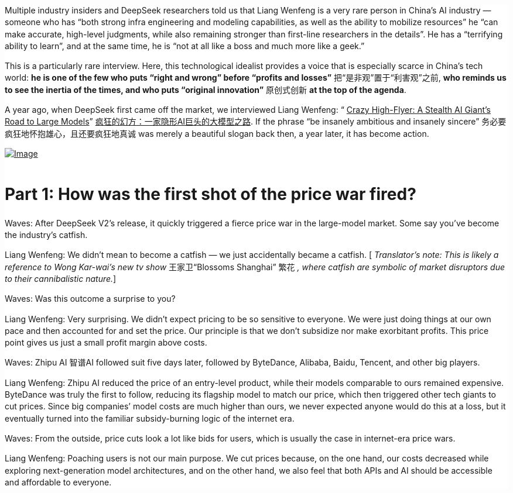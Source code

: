 Multiple industry insiders and DeepSeek researchers told us that Liang Wenfeng is a very rare person in China’s AI industry — someone who has “both strong infra engineering and modeling capabilities, as well as the ability to mobilize resources” he “can make accurate, high-level judgments, while also remaining stronger than first-line researchers in the details”. He has a “terrifying ability to learn”, and at the same time, he is “not at all like a boss and much more like a geek.”

This is a particularly rare interview. Here, this technological idealist provides a voice that is especially scarce in China’s tech world: **he is one of the few who puts “right and wrong” before “profits and losses”** 把“是非观”置于“利害观”之前, **who reminds us to see the inertia of the times, and who puts “original innovation”** 原创式创新 **at the top of the agenda**.

A year ago, when DeepSeek first came off the market, we interviewed Liang Wenfeng: “ [Crazy High-Flyer: A Stealth AI Giant’s Road to Large Models](https://mp.weixin.qq.com/s/fpnmf5W1rr6qTIQjbf9aCg)” [疯狂的幻方：一家隐形AI巨头的大模型之路](https://archive.is/OoId6). If the phrase “be insanely ambitious and insanely sincere” 务必要疯狂地怀抱雄心，且还要疯狂地真诚 was merely a beautiful slogan back then, a year later, it has become action.

[![Image](https://substackcdn.com/image/fetch/w_1456,c_limit,f_auto,q_auto:good,fl_progressive:steep/https%3A%2F%2Fsubstack-post-media.s3.amazonaws.com%2Fpublic%2Fimages%2F4ec5a64f-4afd-4349-888f-49c1e26bb292_1866x1078.jpeg)](https://substackcdn.com/image/fetch/f_auto,q_auto:good,fl_progressive:steep/https%3A%2F%2Fsubstack-post-media.s3.amazonaws.com%2Fpublic%2Fimages%2F4ec5a64f-4afd-4349-888f-49c1e26bb292_1866x1078.jpeg)

# Part 1: How was the first shot of the price war fired?

Waves: After DeepSeek V2’s release, it quickly triggered a fierce price war in the large-model market. Some say you’ve become the industry’s catfish.

Liang Wenfeng: We didn’t mean to become a catfish — we just accidentally became a catfish. \[ _Translator’s note: This is likely a reference to Wong Kar-wai’s new tv show_ 王家卫“Blossoms Shanghai” 繁花 _, where catfish are symbolic of market disruptors due to their cannibalistic nature._\]

Waves: Was this outcome a surprise to you?

Liang Wenfeng: Very surprising. We didn’t expect pricing to be so sensitive to everyone. We were just doing things at our own pace and then accounted for and set the price. Our principle is that we don’t subsidize nor make exorbitant profits. This price point gives us just a small profit margin above costs.

Waves: Zhipu AI 智谱AI followed suit five days later, followed by ByteDance, Alibaba, Baidu, Tencent, and other big players.

Liang Wenfeng: Zhipu AI reduced the price of an entry-level product, while their models comparable to ours remained expensive. ByteDance was truly the first to follow, reducing its flagship model to match our price, which then triggered other tech giants to cut prices. Since big companies’ model costs are much higher than ours, we never expected anyone would do this at a loss, but it eventually turned into the familiar subsidy-burning logic of the internet era.

Waves: From the outside, price cuts look a lot like bids for users, which is usually the case in internet-era price wars.

Liang Wenfeng: Poaching users is not our main purpose. We cut prices because, on the one hand, our costs decreased while exploring next-generation model architectures, and on the other hand, we also feel that both APIs and AI should be accessible and affordable to everyone.
